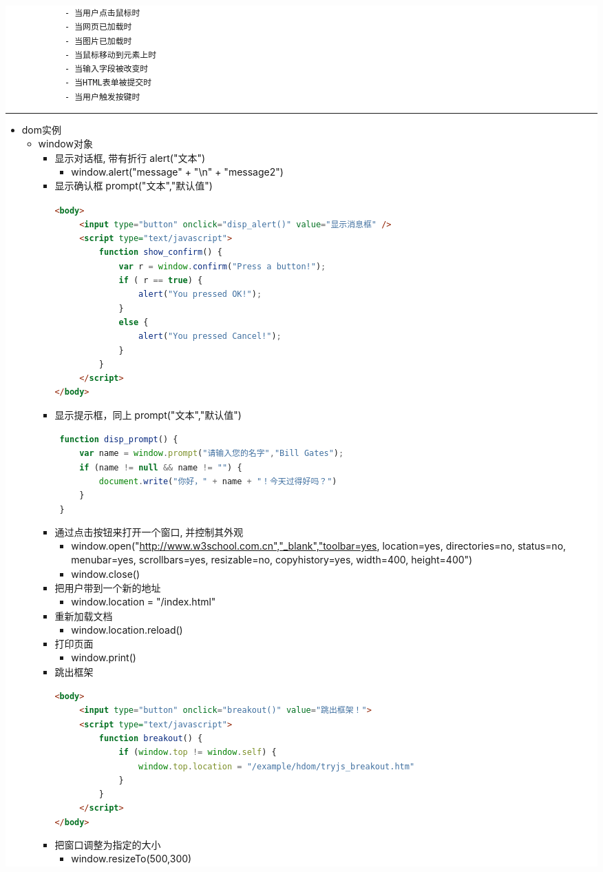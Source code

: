                 - 当用户点击鼠标时
                - 当网页已加载时
                - 当图片已加载时
                - 当鼠标移动到元素上时
                - 当输入字段被改变时
                - 当HTML表单被提交时
                - 当用户触发按键时
---
- dom实例
    - window对象
        - 显示对话框, 带有折行 alert("文本")
            - window.alert("message" + "\n" + "message2")
        - 显示确认框 prompt("文本","默认值")
            ```html
            <body>
                 <input type="button" onclick="disp_alert()" value="显示消息框" />
                 <script type="text/javascript">
                     function show_confirm() {
                         var r = window.confirm("Press a button!");
                         if ( r == true) {
                             alert("You pressed OK!");
                         }
                         else {
                             alert("You pressed Cancel!");
                         }
                     }
                 </script>
            </body>
            ```
        - 显示提示框，同上 prompt("文本","默认值")
            ```javascript
             function disp_prompt() {
                 var name = window.prompt("请输入您的名字","Bill Gates");
                 if (name != null && name != "") {
                     document.write("你好，" + name + "！今天过得好吗？")
                 }
             }
            ```
        - 通过点击按钮来打开一个窗口, 并控制其外观 
            - window.open("http://www.w3school.com.cn","_blank","toolbar=yes, location=yes, directories=no, status=no, menubar=yes, scrollbars=yes, resizable=no, copyhistory=yes, width=400, height=400")
            - window.close()
        - 把用户带到一个新的地址 
            - window.location = "/index.html"
        - 重新加载文档 
            - window.location.reload()
        - 打印页面 
            - window.print()
        - 跳出框架
            ```html
            <body>
                 <input type="button" onclick="breakout()" value="跳出框架！">
                 <script type="text/javascript">
                     function breakout() {
                         if (window.top != window.self) {
                             window.top.location = "/example/hdom/tryjs_breakout.htm"
                         }
                     } 
                 </script>
            </body>
            ```
        - 把窗口调整为指定的大小
            - window.resizeTo(500,300)